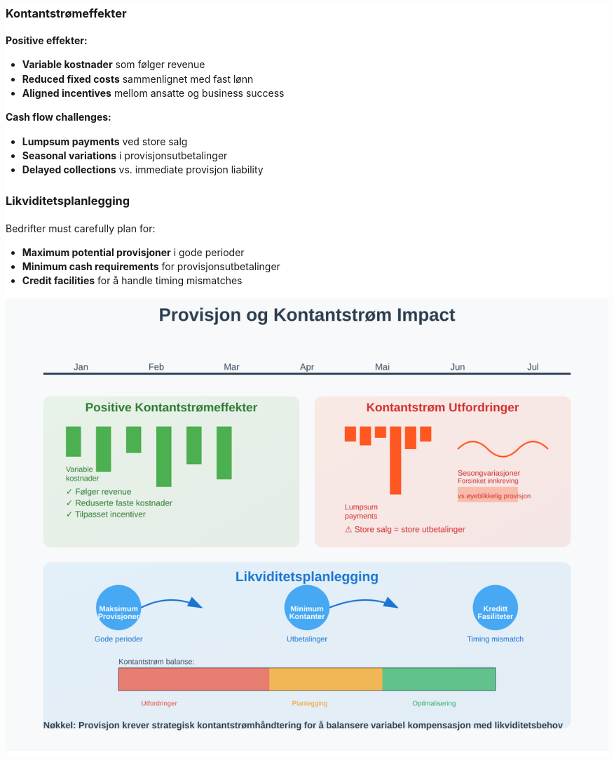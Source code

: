 ### Kontantstrømeffekter

**Positive effekter:**
* **Variable kostnader** som følger revenue
* **Reduced fixed costs** sammenlignet med fast lønn
* **Aligned incentives** mellom ansatte og business success

**Cash flow challenges:**
* **Lumpsum payments** ved store salg
* **Seasonal variations** i provisjonsutbetalinger  
* **Delayed collections** vs. immediate provisjon liability

### Likviditetsplanlegging

Bedrifter must carefully plan for:
* **Maximum potential provisjoner** i gode perioder
* **Minimum cash requirements** for provisjonsutbetalinger
* **Credit facilities** for å handle timing mismatches

![Provisjon kontantstrøm impact](provisjon-kontantstrom-impact.svg)
